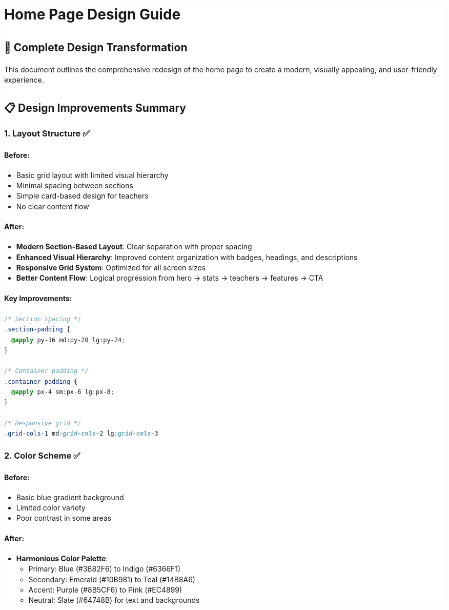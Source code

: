 # Home Page Design Guide

## 🎨 Complete Design Transformation

This document outlines the comprehensive redesign of the home page to create a modern, visually appealing, and user-friendly experience.

## 📋 Design Improvements Summary

### 1. **Layout Structure** ✅

#### Before:
- Basic grid layout with limited visual hierarchy
- Minimal spacing between sections
- Simple card-based design for teachers
- No clear content flow

#### After:
- **Modern Section-Based Layout**: Clear separation with proper spacing
- **Enhanced Visual Hierarchy**: Improved content organization with badges, headings, and descriptions
- **Responsive Grid System**: Optimized for all screen sizes
- **Better Content Flow**: Logical progression from hero → stats → teachers → features → CTA

#### Key Improvements:
```css
/* Section spacing */
.section-padding {
  @apply py-16 md:py-20 lg:py-24;
}

/* Container padding */
.container-padding {
  @apply px-4 sm:px-6 lg:px-8;
}

/* Responsive grid */
.grid-cols-1 md:grid-cols-2 lg:grid-cols-3
```

### 2. **Color Scheme** ✅

#### Before:
- Basic blue gradient background
- Limited color variety
- Poor contrast in some areas

#### After:
- **Harmonious Color Palette**: 
  - Primary: Blue (#3B82F6) to Indigo (#6366F1)
  - Secondary: Emerald (#10B981) to Teal (#14B8A6)
  - Accent: Purple (#8B5CF6) to Pink (#EC4899)
  - Neutral: Slate (#64748B) for text and backgrounds

